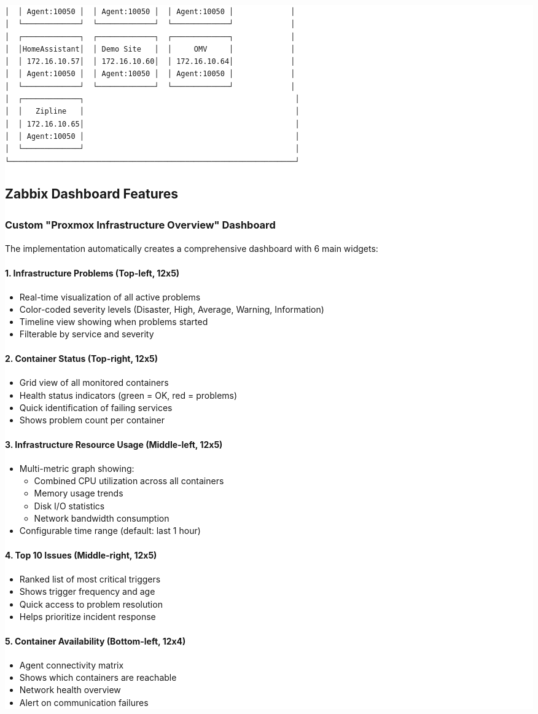 ```
│  │ Agent:10050 │  │ Agent:10050 │  │ Agent:10050 │             │
│  └─────────────┘  └─────────────┘  └─────────────┘             │
│  ┌─────────────┐  ┌─────────────┐  ┌─────────────┐             │
│  │HomeAssistant│  │ Demo Site   │  │     OMV     │             │
│  │ 172.16.10.57│  │ 172.16.10.60│  │ 172.16.10.64│             │
│  │ Agent:10050 │  │ Agent:10050 │  │ Agent:10050 │             │
│  └─────────────┘  └─────────────┘  └─────────────┘             │
│  ┌─────────────┐                                                │
│  │   Zipline   │                                                │
│  │ 172.16.10.65│                                                │
│  │ Agent:10050 │                                                │
│  └─────────────┘                                                │
└─────────────────────────────────────────────────────────────────┘
```

## Zabbix Dashboard Features

### Custom "Proxmox Infrastructure Overview" Dashboard

The implementation automatically creates a comprehensive dashboard with 6 main widgets:

#### 1. **Infrastructure Problems** (Top-left, 12x5)
- Real-time visualization of all active problems
- Color-coded severity levels (Disaster, High, Average, Warning, Information)
- Timeline view showing when problems started
- Filterable by service and severity

#### 2. **Container Status** (Top-right, 12x5)
- Grid view of all monitored containers
- Health status indicators (green = OK, red = problems)
- Quick identification of failing services
- Shows problem count per container

#### 3. **Infrastructure Resource Usage** (Middle-left, 12x5)
- Multi-metric graph showing:
  - Combined CPU utilization across all containers
  - Memory usage trends
  - Disk I/O statistics
  - Network bandwidth consumption
- Configurable time range (default: last 1 hour)

#### 4. **Top 10 Issues** (Middle-right, 12x5)
- Ranked list of most critical triggers
- Shows trigger frequency and age
- Quick access to problem resolution
- Helps prioritize incident response

#### 5. **Container Availability** (Bottom-left, 12x4)
- Agent connectivity matrix
- Shows which containers are reachable
- Network health overview
- Alert on communication failures
